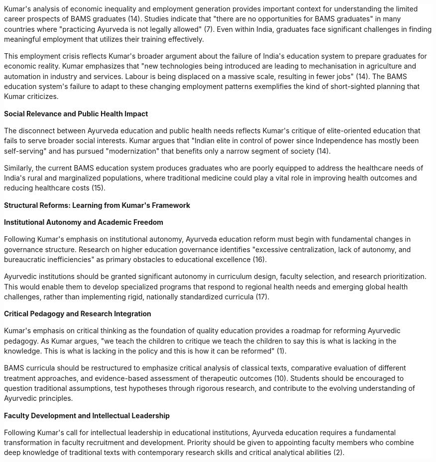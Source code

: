 Kumar's analysis of economic inequality and employment generation provides important context for understanding the limited career prospects of BAMS graduates (14). Studies indicate that "there are no opportunities for BAMS graduates" in many countries where "practicing Ayurveda is not legally allowed" (7). Even within India, graduates face significant challenges in finding meaningful employment that utilizes their training effectively.

This employment crisis reflects Kumar's broader argument about the failure of India's education system to prepare graduates for economic reality. Kumar emphasizes that "new technologies being introduced are leading to mechanisation in agriculture and automation in industry and services. Labour is being displaced on a massive scale, resulting in fewer jobs" (14). The BAMS education system's failure to adapt to these changing employment patterns exemplifies the kind of short-sighted planning that Kumar criticizes.

**Social Relevance and Public Health Impact**

The disconnect between Ayurveda education and public health needs reflects Kumar's critique of elite-oriented education that fails to serve broader social interests. Kumar argues that "Indian elite in control of power since Independence has mostly been self-serving" and has pursued "modernization" that benefits only a narrow segment of society (14).

Similarly, the current BAMS education system produces graduates who are poorly equipped to address the healthcare needs of India's rural and marginalized populations, where traditional medicine could play a vital role in improving health outcomes and reducing healthcare costs (15).

**Structural Reforms: Learning from Kumar's Framework**

**Institutional Autonomy and Academic Freedom**

Following Kumar's emphasis on institutional autonomy, Ayurveda education reform must begin with fundamental changes in governance structure. Research on higher education governance identifies "excessive centralization, lack of autonomy, and bureaucratic inefficiencies" as primary obstacles to educational excellence (16).

Ayurvedic institutions should be granted significant autonomy in curriculum design, faculty selection, and research prioritization. This would enable them to develop specialized programs that respond to regional health needs and emerging global health challenges, rather than implementing rigid, nationally standardized curricula (17).

**Critical Pedagogy and Research Integration**

Kumar's emphasis on critical thinking as the foundation of quality education provides a roadmap for reforming Ayurvedic pedagogy. As Kumar argues, "we teach the children to critique we teach the children to say this is what is lacking in the knowledge. This is what is lacking in the policy and this is how it can be reformed" (1).

BAMS curricula should be restructured to emphasize critical analysis of classical texts, comparative evaluation of different treatment approaches, and evidence-based assessment of therapeutic outcomes (10). Students should be encouraged to question traditional assumptions, test hypotheses through rigorous research, and contribute to the evolving understanding of Ayurvedic principles.

**Faculty Development and Intellectual Leadership**

Following Kumar's call for intellectual leadership in educational institutions, Ayurveda education requires a fundamental transformation in faculty recruitment and development. Priority should be given to appointing faculty members who combine deep knowledge of traditional texts with contemporary research skills and critical analytical abilities (2).
